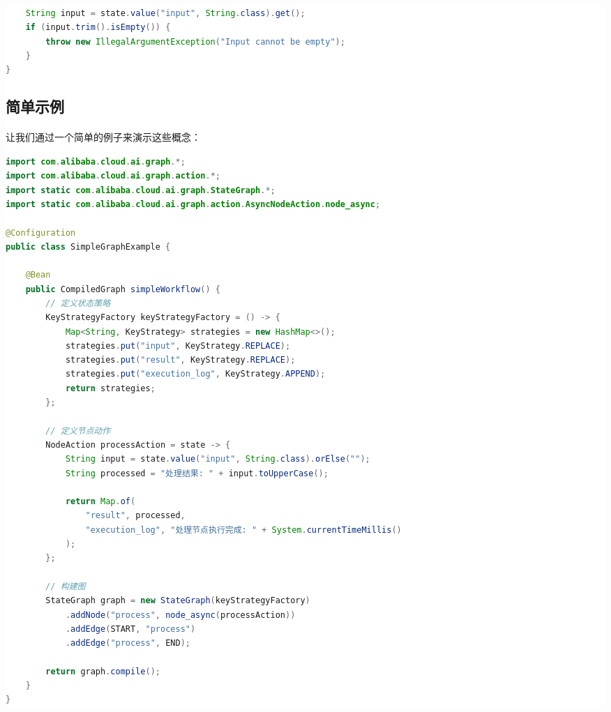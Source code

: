 ```java
    String input = state.value("input", String.class).get();
    if (input.trim().isEmpty()) {
        throw new IllegalArgumentException("Input cannot be empty");
    }
}
```

## 简单示例

让我们通过一个简单的例子来演示这些概念：

```java
import com.alibaba.cloud.ai.graph.*;
import com.alibaba.cloud.ai.graph.action.*;
import static com.alibaba.cloud.ai.graph.StateGraph.*;
import static com.alibaba.cloud.ai.graph.action.AsyncNodeAction.node_async;

@Configuration
public class SimpleGraphExample {

    @Bean
    public CompiledGraph simpleWorkflow() {
        // 定义状态策略
        KeyStrategyFactory keyStrategyFactory = () -> {
            Map<String, KeyStrategy> strategies = new HashMap<>();
            strategies.put("input", KeyStrategy.REPLACE);
            strategies.put("result", KeyStrategy.REPLACE);
            strategies.put("execution_log", KeyStrategy.APPEND);
            return strategies;
        };

        // 定义节点动作
        NodeAction processAction = state -> {
            String input = state.value("input", String.class).orElse("");
            String processed = "处理结果: " + input.toUpperCase();

            return Map.of(
                "result", processed,
                "execution_log", "处理节点执行完成: " + System.currentTimeMillis()
            );
        };

        // 构建图
        StateGraph graph = new StateGraph(keyStrategyFactory)
            .addNode("process", node_async(processAction))
            .addEdge(START, "process")
            .addEdge("process", END);

        return graph.compile();
    }
}
```
